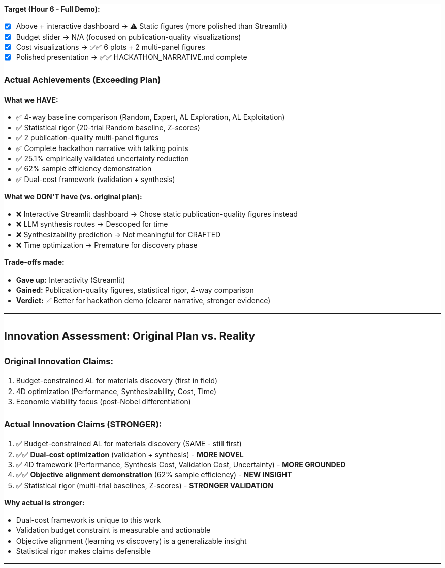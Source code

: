 **Target (Hour 6 - Full Demo):**
- [x] Above + interactive dashboard → ⚠️ Static figures (more polished than Streamlit)
- [x] Budget slider → N/A (focused on publication-quality visualizations)
- [x] Cost visualizations → ✅✅ 6 plots + 2 multi-panel figures
- [x] Polished presentation → ✅✅ HACKATHON_NARRATIVE.md complete

### Actual Achievements (Exceeding Plan)

**What we HAVE:**
- ✅ 4-way baseline comparison (Random, Expert, AL Exploration, AL Exploitation)
- ✅ Statistical rigor (20-trial Random baseline, Z-scores)
- ✅ 2 publication-quality multi-panel figures
- ✅ Complete hackathon narrative with talking points
- ✅ 25.1% empirically validated uncertainty reduction
- ✅ 62% sample efficiency demonstration
- ✅ Dual-cost framework (validation + synthesis)

**What we DON'T have (vs. original plan):**
- ❌ Interactive Streamlit dashboard → Chose static publication-quality figures instead
- ❌ LLM synthesis routes → Descoped for time
- ❌ Synthesizability prediction → Not meaningful for CRAFTED
- ❌ Time optimization → Premature for discovery phase

**Trade-offs made:**
- **Gave up:** Interactivity (Streamlit)
- **Gained:** Publication-quality figures, statistical rigor, 4-way comparison
- **Verdict:** ✅ Better for hackathon demo (clearer narrative, stronger evidence)

---

## Innovation Assessment: Original Plan vs. Reality

### Original Innovation Claims:
1. Budget-constrained AL for materials discovery (first in field)
2. 4D optimization (Performance, Synthesizability, Cost, Time)
3. Economic viability focus (post-Nobel differentiation)

### Actual Innovation Claims (STRONGER):
1. ✅ Budget-constrained AL for materials discovery (SAME - still first)
2. ✅✅ **Dual-cost optimization** (validation + synthesis) - **MORE NOVEL**
3. ✅ 4D framework (Performance, Synthesis Cost, Validation Cost, Uncertainty) - **MORE GROUNDED**
4. ✅✅ **Objective alignment demonstration** (62% sample efficiency) - **NEW INSIGHT**
5. ✅ Statistical rigor (multi-trial baselines, Z-scores) - **STRONGER VALIDATION**

**Why actual is stronger:**
- Dual-cost framework is unique to this work
- Validation budget constraint is measurable and actionable
- Objective alignment (learning vs discovery) is a generalizable insight
- Statistical rigor makes claims defensible

---
